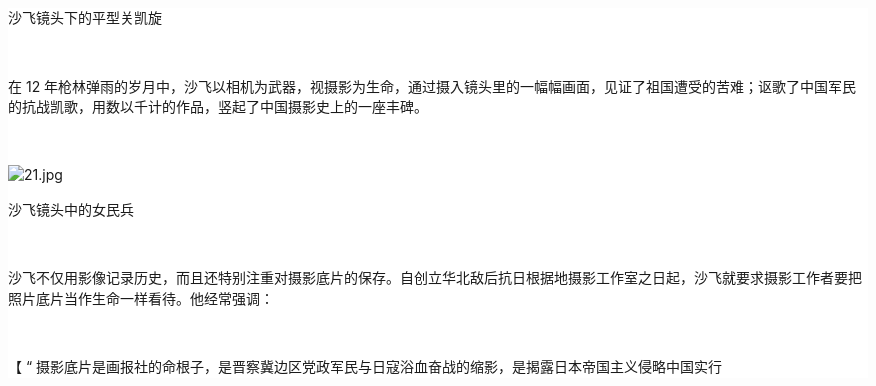   </span>
 </p>
 <p class="p2">
  <span class="s1">
   沙飞镜头下的平型关凯旋
  </span>
 </p>
 <p class="p1">
  <span class="s1">
  </span>
  <br/>
 </p>
 <p class="p2">
  <span class="s1">
   在
  </span>
  <span class="s2">
   12
  </span>
  <span class="s1">
   年枪林弹雨的岁月中，沙飞以相机为武器，视摄影为生命，通过摄入镜头里的一幅幅画面，见证了祖国遭受的苦难；讴歌了中国军民的抗战凯歌，用数以千计的作品，竖起了中国摄影史上的一座丰碑。
  </span>
 </p>
 <p class="p1">
  <span class="s1">
  </span>
  <br/>
 </p>
 <p class="p3">
  <span class="s1">
   <img alt="21.jpg" border="0" height="416" src="/medias/contents/5581/21.jpg" width="550"/>
  </span>
 </p>
 <p class="p2">
  <span class="s1">
   沙飞镜头中的女民兵
  </span>
 </p>
 <p class="p1">
  <span class="s1">
  </span>
  <br/>
 </p>
 <p class="p2">
  <span class="s1">
   沙飞不仅用影像记录历史，而且还特别注重对摄影底片的保存。自创立华北敌后抗日根据地摄影工作室之日起，沙飞就要求摄影工作者要把照片底片当作生命一样看待。他经常强调：
  </span>
 </p>
 <p class="p1">
  <span class="s1">
  </span>
  <br/>
 </p>
 <p class="p2">
  <span class="s1">
   【
  </span>
  <span class="s2">
   “
  </span>
  <span class="s1">
   摄影底片是画报社的命根子，是晋察冀边区党政军民与日寇浴血奋战的缩影，是揭露日本帝国主义侵略中国实行
  </span>